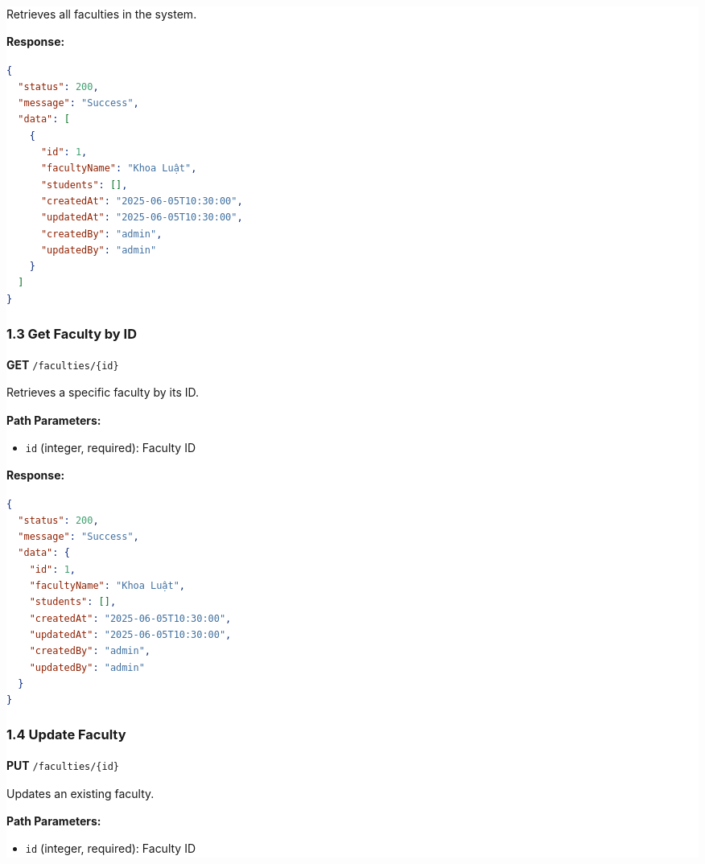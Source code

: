 Retrieves all faculties in the system.

**Response:**
```json
{
  "status": 200,
  "message": "Success",
  "data": [
    {
      "id": 1,
      "facultyName": "Khoa Luật",
      "students": [],
      "createdAt": "2025-06-05T10:30:00",
      "updatedAt": "2025-06-05T10:30:00",
      "createdBy": "admin",
      "updatedBy": "admin"
    }
  ]
}
```

### 1.3 Get Faculty by ID
**GET** `/faculties/{id}`

Retrieves a specific faculty by its ID.

**Path Parameters:**
- `id` (integer, required): Faculty ID

**Response:**
```json
{
  "status": 200,
  "message": "Success",
  "data": {
    "id": 1,
    "facultyName": "Khoa Luật",
    "students": [],
    "createdAt": "2025-06-05T10:30:00",
    "updatedAt": "2025-06-05T10:30:00",
    "createdBy": "admin",
    "updatedBy": "admin"
  }
}
```

### 1.4 Update Faculty
**PUT** `/faculties/{id}`

Updates an existing faculty.

**Path Parameters:**
- `id` (integer, required): Faculty ID
